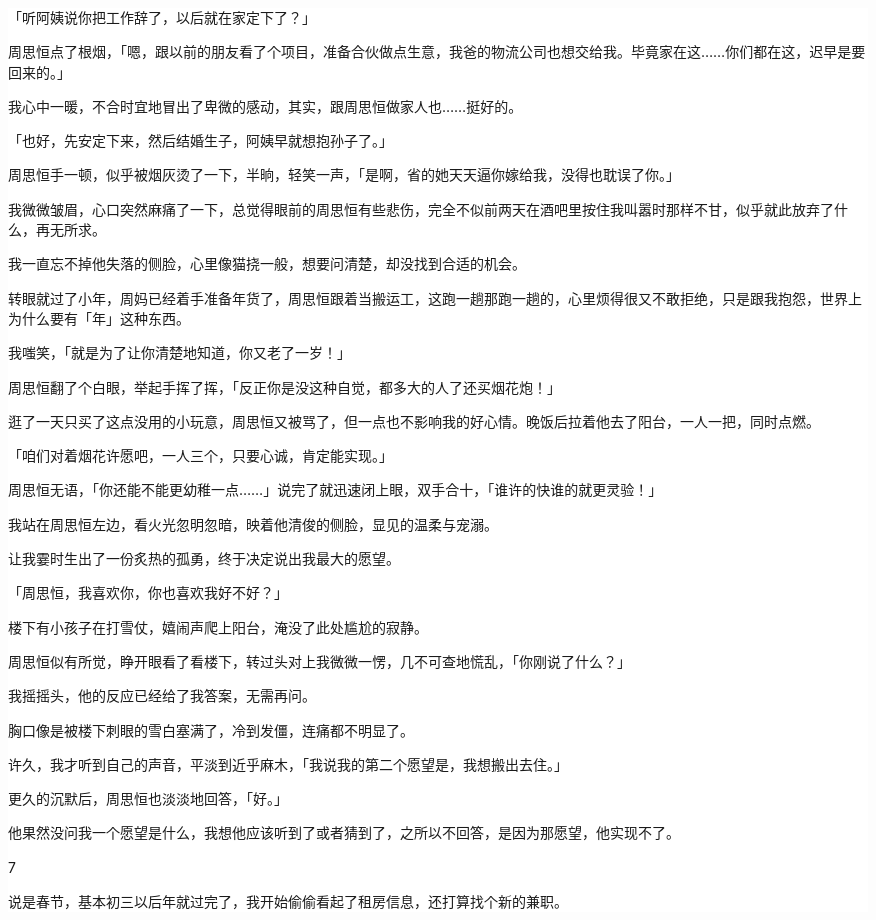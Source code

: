 「听阿姨说你把工作辞了，以后就在家定下了？」


周思恒点了根烟，「嗯，跟以前的朋友看了个项目，准备合伙做点生意，我爸的物流公司也想交给我。毕竟家在这……你们都在这，迟早是要回来的。」


我心中一暖，不合时宜地冒出了卑微的感动，其实，跟周思恒做家人也……挺好的。


「也好，先安定下来，然后结婚生子，阿姨早就想抱孙子了。」


周思恒手一顿，似乎被烟灰烫了一下，半晌，轻笑一声，「是啊，省的她天天逼你嫁给我，没得也耽误了你。」


我微微皱眉，心口突然麻痛了一下，总觉得眼前的周思恒有些悲伤，完全不似前两天在酒吧里按住我叫嚣时那样不甘，似乎就此放弃了什么，再无所求。


我一直忘不掉他失落的侧脸，心里像猫挠一般，想要问清楚，却没找到合适的机会。


转眼就过了小年，周妈已经着手准备年货了，周思恒跟着当搬运工，这跑一趟那跑一趟的，心里烦得很又不敢拒绝，只是跟我抱怨，世界上为什么要有「年」这种东西。


我嗤笑，「就是为了让你清楚地知道，你又老了一岁！」


周思恒翻了个白眼，举起手挥了挥，「反正你是没这种自觉，都多大的人了还买烟花炮！」


逛了一天只买了这点没用的小玩意，周思恒又被骂了，但一点也不影响我的好心情。晚饭后拉着他去了阳台，一人一把，同时点燃。


「咱们对着烟花许愿吧，一人三个，只要心诚，肯定能实现。」


周思恒无语，「你还能不能更幼稚一点……」说完了就迅速闭上眼，双手合十，「谁许的快谁的就更灵验！」


我站在周思恒左边，看火光忽明忽暗，映着他清俊的侧脸，显见的温柔与宠溺。


让我霎时生出了一份炙热的孤勇，终于决定说出我最大的愿望。


「周思恒，我喜欢你，你也喜欢我好不好？」


楼下有小孩子在打雪仗，嬉闹声爬上阳台，淹没了此处尴尬的寂静。


周思恒似有所觉，睁开眼看了看楼下，转过头对上我微微一愣，几不可查地慌乱，「你刚说了什么？」


我摇摇头，他的反应已经给了我答案，无需再问。


胸口像是被楼下刺眼的雪白塞满了，冷到发僵，连痛都不明显了。


许久，我才听到自己的声音，平淡到近乎麻木，「我说我的第二个愿望是，我想搬出去住。」


更久的沉默后，周思恒也淡淡地回答，「好。」


他果然没问我一个愿望是什么，我想他应该听到了或者猜到了，之所以不回答，是因为那愿望，他实现不了。


7


说是春节，基本初三以后年就过完了，我开始偷偷看起了租房信息，还打算找个新的兼职。
